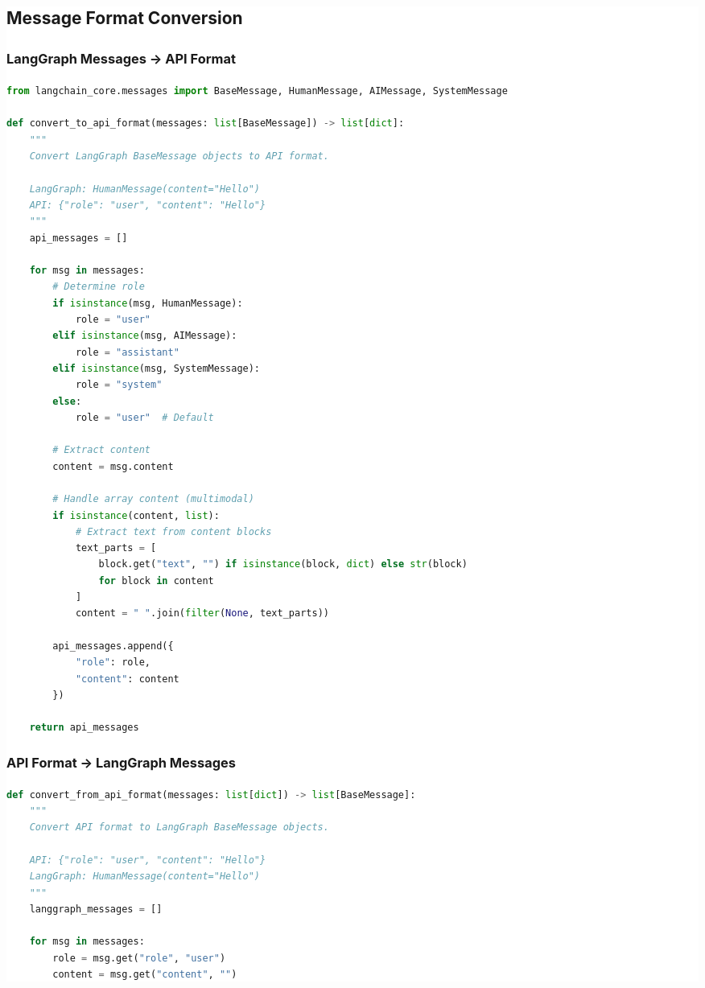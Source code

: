 
## Message Format Conversion

### LangGraph Messages → API Format

```python
from langchain_core.messages import BaseMessage, HumanMessage, AIMessage, SystemMessage

def convert_to_api_format(messages: list[BaseMessage]) -> list[dict]:
    """
    Convert LangGraph BaseMessage objects to API format.

    LangGraph: HumanMessage(content="Hello")
    API: {"role": "user", "content": "Hello"}
    """
    api_messages = []

    for msg in messages:
        # Determine role
        if isinstance(msg, HumanMessage):
            role = "user"
        elif isinstance(msg, AIMessage):
            role = "assistant"
        elif isinstance(msg, SystemMessage):
            role = "system"
        else:
            role = "user"  # Default

        # Extract content
        content = msg.content

        # Handle array content (multimodal)
        if isinstance(content, list):
            # Extract text from content blocks
            text_parts = [
                block.get("text", "") if isinstance(block, dict) else str(block)
                for block in content
            ]
            content = " ".join(filter(None, text_parts))

        api_messages.append({
            "role": role,
            "content": content
        })

    return api_messages
```

### API Format → LangGraph Messages

```python
def convert_from_api_format(messages: list[dict]) -> list[BaseMessage]:
    """
    Convert API format to LangGraph BaseMessage objects.

    API: {"role": "user", "content": "Hello"}
    LangGraph: HumanMessage(content="Hello")
    """
    langgraph_messages = []

    for msg in messages:
        role = msg.get("role", "user")
        content = msg.get("content", "")

```